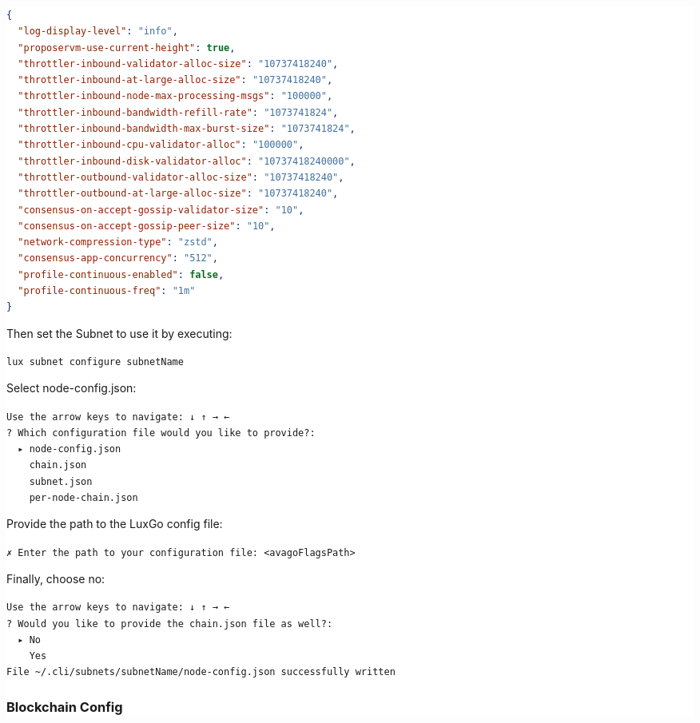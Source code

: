 ```json
{
  "log-display-level": "info",
  "proposervm-use-current-height": true,
  "throttler-inbound-validator-alloc-size": "10737418240",
  "throttler-inbound-at-large-alloc-size": "10737418240",
  "throttler-inbound-node-max-processing-msgs": "100000",
  "throttler-inbound-bandwidth-refill-rate": "1073741824",
  "throttler-inbound-bandwidth-max-burst-size": "1073741824",
  "throttler-inbound-cpu-validator-alloc": "100000",
  "throttler-inbound-disk-validator-alloc": "10737418240000",
  "throttler-outbound-validator-alloc-size": "10737418240",
  "throttler-outbound-at-large-alloc-size": "10737418240",
  "consensus-on-accept-gossip-validator-size": "10",
  "consensus-on-accept-gossip-peer-size": "10",
  "network-compression-type": "zstd",
  "consensus-app-concurrency": "512",
  "profile-continuous-enabled": false,
  "profile-continuous-freq": "1m"
}
```

Then set the Subnet to use it by executing:

```shell
lux subnet configure subnetName
```

Select node-config.json:

```text
Use the arrow keys to navigate: ↓ ↑ → ←
? Which configuration file would you like to provide?:
  ▸ node-config.json
    chain.json
    subnet.json
    per-node-chain.json
```

Provide the path to the LuxGo config file:

```text
✗ Enter the path to your configuration file: <avagoFlagsPath>
```

Finally, choose no:

```text
Use the arrow keys to navigate: ↓ ↑ → ←
? Would you like to provide the chain.json file as well?:
  ▸ No
    Yes
File ~/.cli/subnets/subnetName/node-config.json successfully written
```

### Blockchain Config
